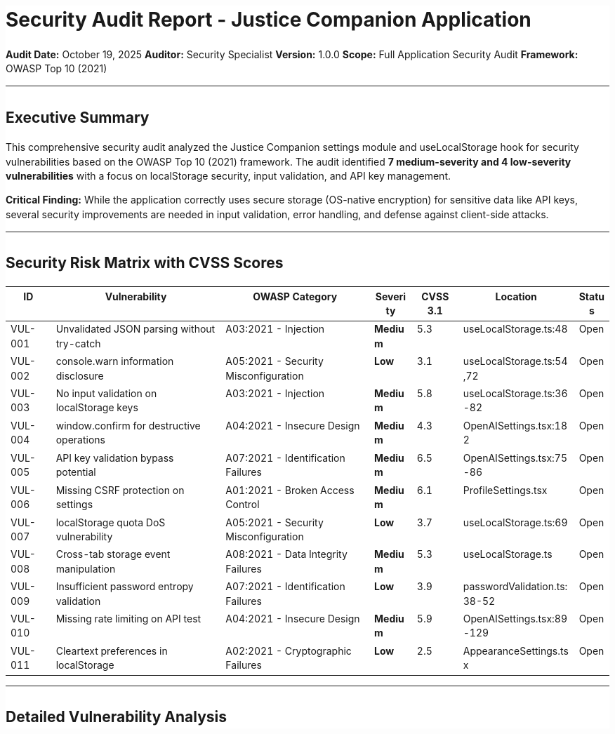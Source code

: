 # Security Audit Report - Justice Companion Application

**Audit Date:** October 19, 2025
**Auditor:** Security Specialist
**Version:** 1.0.0
**Scope:** Full Application Security Audit
**Framework:** OWASP Top 10 (2021)

---

## Executive Summary

This comprehensive security audit analyzed the Justice Companion settings module and useLocalStorage hook for security vulnerabilities based on the OWASP Top 10 (2021) framework. The audit identified **7 medium-severity and 4 low-severity vulnerabilities** with a focus on localStorage security, input validation, and API key management.

**Critical Finding:** While the application correctly uses secure storage (OS-native encryption) for sensitive data like API keys, several security improvements are needed in input validation, error handling, and defense against client-side attacks.

---

## Security Risk Matrix with CVSS Scores

| ID | Vulnerability | OWASP Category | Severity | CVSS 3.1 | Location | Status |
|----|--------------|----------------|----------|----------|----------|--------|
| VUL-001 | Unvalidated JSON parsing without try-catch | A03:2021 - Injection | **Medium** | 5.3 | useLocalStorage.ts:48 | Open |
| VUL-002 | console.warn information disclosure | A05:2021 - Security Misconfiguration | **Low** | 3.1 | useLocalStorage.ts:54,72 | Open |
| VUL-003 | No input validation on localStorage keys | A03:2021 - Injection | **Medium** | 5.8 | useLocalStorage.ts:36-82 | Open |
| VUL-004 | window.confirm for destructive operations | A04:2021 - Insecure Design | **Medium** | 4.3 | OpenAISettings.tsx:182 | Open |
| VUL-005 | API key validation bypass potential | A07:2021 - Identification Failures | **Medium** | 6.5 | OpenAISettings.tsx:75-86 | Open |
| VUL-006 | Missing CSRF protection on settings | A01:2021 - Broken Access Control | **Medium** | 6.1 | ProfileSettings.tsx | Open |
| VUL-007 | localStorage quota DoS vulnerability | A05:2021 - Security Misconfiguration | **Low** | 3.7 | useLocalStorage.ts:69 | Open |
| VUL-008 | Cross-tab storage event manipulation | A08:2021 - Data Integrity Failures | **Medium** | 5.3 | useLocalStorage.ts | Open |
| VUL-009 | Insufficient password entropy validation | A07:2021 - Identification Failures | **Low** | 3.9 | passwordValidation.ts:38-52 | Open |
| VUL-010 | Missing rate limiting on API test | A04:2021 - Insecure Design | **Medium** | 5.9 | OpenAISettings.tsx:89-129 | Open |
| VUL-011 | Cleartext preferences in localStorage | A02:2021 - Cryptographic Failures | **Low** | 2.5 | AppearanceSettings.tsx | Open |

---

## Detailed Vulnerability Analysis
